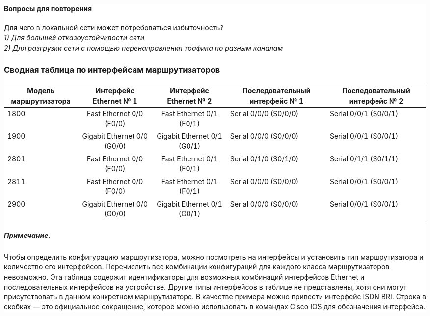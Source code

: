 #### Вопросы для повторения

Для чего в локальной сети может потребоваться избыточность?  
*1) Для большей отказоустойчивости сети*  
*2) Для разгрузки сети с помощью перенаправления трафика по разным каналам*  
  	
### Сводная таблица по интерфейсам маршрутизаторов  
 
| Модель маршрутизатора | Интерфейс Ethernet № 1| Интерфейс Ethernet № 2 | Последовательный интерфейс № 1 |  Последовательный интерфейс № 2 |  
|---|:---:|:---:|---|---|  
|1800                   | Fast Ethernet 0/0 (F0/0)|	Fast Ethernet 0/1 (F0/1) | Serial 0/0/0 (S0/0/0) | Serial 0/0/1 (S0/0/1)|  
|1900                   | Gigabit Ethernet 0/0 (G0/0)|	Gigabit Ethernet 0/1 (G0/1)|	Serial 0/0/0 (S0/0/0)| Serial 0/0/1 (S0/0/1)|    
|2801|Fast Ethernet 0/0 (F0/0)|	Fast Ethernet 0/1 (F0/1)|Serial 0/1/0 (S0/1/0)|	Serial 0/1/1 (S0/1/1)|    
|2811|Fast Ethernet 0/0 (F0/0)| Fast Ethernet 0/1 (F0/1)|Serial 0/0/0 (S0/0/0)| Serial 0/0/1 (S0/0/1)|    
|2900|Gigabit Ethernet 0/0 (G0/0)| Gigabit Ethernet 0/1 (G0/1)| Serial 0/0/0 (S0/0/0)| Serial 0/0/1 (S0/0/1)|  
  
#####  Примечание.  
 Чтобы определить конфигурацию маршрутизатора, можно посмотреть на интерфейсы и установить тип маршрутизатора и количество его интерфейсов. Перечислить все комбинации конфигураций для каждого класса маршрутизаторов невозможно. Эта таблица содержит идентификаторы для возможных комбинаций интерфейсов Ethernet и последовательных интерфейсов на устройстве. Другие типы интерфейсов в таблице не представлены, хотя они могут присутствовать в данном конкретном маршрутизаторе. В качестве примера можно привести интерфейс ISDN BRI. Строка в скобках — это официальное сокращение, которое можно использовать в командах Cisco IOS для обозначения интерфейса.
